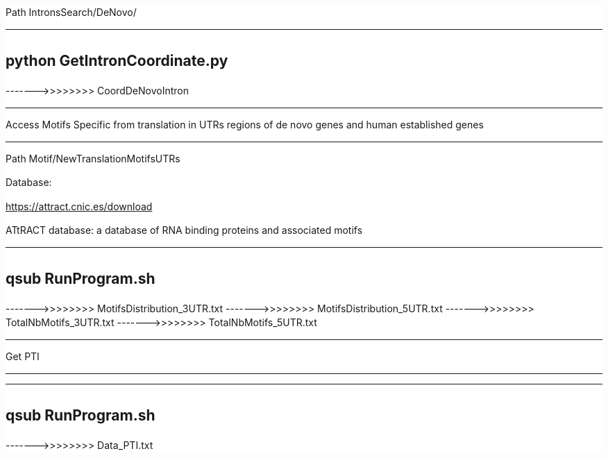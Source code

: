 Path IntronsSearch/DeNovo/



----------------------------------
python GetIntronCoordinate.py 
--------------------------------

------->>>>>>>> CoordDeNovoIntron




*******************************************************************************************************************************
Access Motifs Specific from translation in UTRs regions of de novo genes and human established genes
*******************************************************************************************************************************


Path Motif/NewTranslationMotifsUTRs


Database:

https://attract.cnic.es/download

ATtRACT database: a database of RNA binding proteins and associated motifs




--------------------------------
qsub RunProgram.sh
--------------------------------

------->>>>>>>> MotifsDistribution_3UTR.txt
------->>>>>>>> MotifsDistribution_5UTR.txt
------->>>>>>>> TotalNbMotifs_3UTR.txt
------->>>>>>>> TotalNbMotifs_5UTR.txt


*******************************************************************************************************************************
Get PTI
*******************************************************************************************************************************



--------------------------------
qsub RunProgram.sh
--------------------------------

------->>>>>>>> Data_PTI.txt















